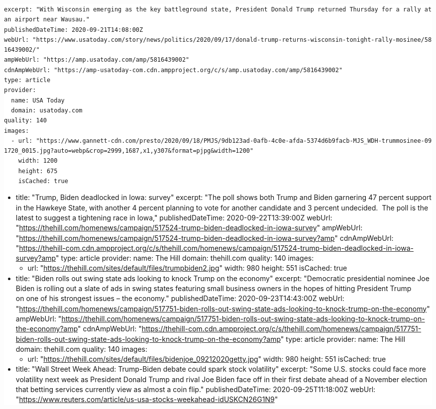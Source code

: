     excerpt: "With Wisconsin emerging as the key battleground state, President Donald Trump returned Thursday for a rally at an airport near Wausau."
    publishedDateTime: 2020-09-21T14:08:00Z
    webUrl: "https://www.usatoday.com/story/news/politics/2020/09/17/donald-trump-returns-wisconsin-tonight-rally-mosinee/5816439002/"
    ampWebUrl: "https://amp.usatoday.com/amp/5816439002"
    cdnAmpWebUrl: "https://amp-usatoday-com.cdn.ampproject.org/c/s/amp.usatoday.com/amp/5816439002"
    type: article
    provider:
      name: USA Today
      domain: usatoday.com
    quality: 140
    images:
      - url: "https://www.gannett-cdn.com/presto/2020/09/18/PMJS/9db123ad-0afb-4c0e-afda-5374d6b9facb-MJS_WDH-trummosinee-091720_0015.jpg?auto=webp&crop=2999,1687,x1,y307&format=pjpg&width=1200"
        width: 1200
        height: 675
        isCached: true
  - title: "Trump, Biden deadlocked in Iowa: survey"
    excerpt: "The poll shows both Trump and Biden garnering 47 percent support in the Hawkeye State, with another 4 percent planning to vote for another candidate and 3 percent undecided.  The poll is the latest to suggest a tightening race in Iowa,"
    publishedDateTime: 2020-09-22T13:39:00Z
    webUrl: "https://thehill.com/homenews/campaign/517524-trump-biden-deadlocked-in-iowa-survey"
    ampWebUrl: "https://thehill.com/homenews/campaign/517524-trump-biden-deadlocked-in-iowa-survey?amp"
    cdnAmpWebUrl: "https://thehill-com.cdn.ampproject.org/c/s/thehill.com/homenews/campaign/517524-trump-biden-deadlocked-in-iowa-survey?amp"
    type: article
    provider:
      name: The Hill
      domain: thehill.com
    quality: 140
    images:
      - url: "https://thehill.com/sites/default/files/trumpbiden2.jpg"
        width: 980
        height: 551
        isCached: true
  - title: "Biden rolls out swing state ads looking to knock Trump on the economy"
    excerpt: "Democratic presidential nominee Joe Biden is rolling out a slate of ads in swing states featuring small business owners in the hopes of hitting President Trump on one of his strongest issues – the economy."
    publishedDateTime: 2020-09-23T14:43:00Z
    webUrl: "https://thehill.com/homenews/campaign/517751-biden-rolls-out-swing-state-ads-looking-to-knock-trump-on-the-economy"
    ampWebUrl: "https://thehill.com/homenews/campaign/517751-biden-rolls-out-swing-state-ads-looking-to-knock-trump-on-the-economy?amp"
    cdnAmpWebUrl: "https://thehill-com.cdn.ampproject.org/c/s/thehill.com/homenews/campaign/517751-biden-rolls-out-swing-state-ads-looking-to-knock-trump-on-the-economy?amp"
    type: article
    provider:
      name: The Hill
      domain: thehill.com
    quality: 140
    images:
      - url: "https://thehill.com/sites/default/files/bidenjoe_09212020getty.jpg"
        width: 980
        height: 551
        isCached: true
  - title: "Wall Street Week Ahead: Trump-Biden debate could spark stock volatility"
    excerpt: "Some U.S. stocks could face more volatility next week as President Donald Trump and rival Joe Biden face off in their first debate ahead of a November election that betting services currently view as almost a coin flip."
    publishedDateTime: 2020-09-25T11:18:00Z
    webUrl: "https://www.reuters.com/article/us-usa-stocks-weekahead-idUSKCN26G1N9"